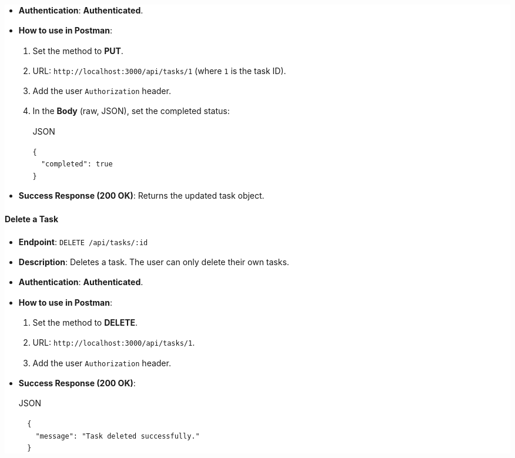 - **Authentication**: **Authenticated**.
    
- **How to use in Postman**:
    
    1. Set the method to **PUT**.
        
    2. URL: `http://localhost:3000/api/tasks/1` (where `1` is the task ID).
        
    3. Add the user `Authorization` header.
        
    4. In the **Body** (raw, JSON), set the completed status:
        
        JSON
        
        ```
        {
          "completed": true
        }
        ```
        
- **Success Response (200 OK)**: Returns the updated task object.
    

#### Delete a Task

- **Endpoint**: `DELETE /api/tasks/:id`
    
- **Description**: Deletes a task. The user can only delete their own tasks.
    
- **Authentication**: **Authenticated**.
    
- **How to use in Postman**:
    
    1. Set the method to **DELETE**.
        
    2. URL: `http://localhost:3000/api/tasks/1`.
        
    3. Add the user `Authorization` header.
        
- **Success Response (200 OK)**:
    
    JSON
    
  ```
    {
      "message": "Task deleted successfully."
    }
    ```

